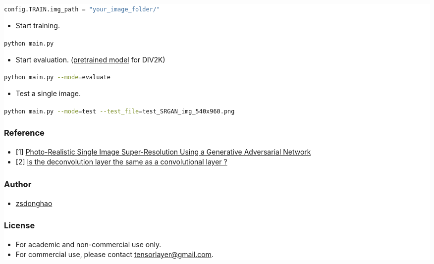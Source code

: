 ```python
config.TRAIN.img_path = "your_image_folder/"
```

- Start training.

```bash
python main.py
```

- Start evaluation. ([pretrained model](https://github.com/tensorlayer/srgan/releases/tag/1.2.0) for DIV2K)

```bash
python main.py --mode=evaluate 
```

- Test a single image.

```bash
python main.py --mode=test --test_file=test_SRGAN_img_540x960.png
```


### Reference
* [1] [Photo-Realistic Single Image Super-Resolution Using a Generative Adversarial Network](https://arxiv.org/abs/1609.04802)
* [2] [Is the deconvolution layer the same as a convolutional layer ?](https://arxiv.org/abs/1609.07009)

### Author
- [zsdonghao](https://github.com/zsdonghao)

### License

- For academic and non-commercial use only.
- For commercial use, please contact tensorlayer@gmail.com.
